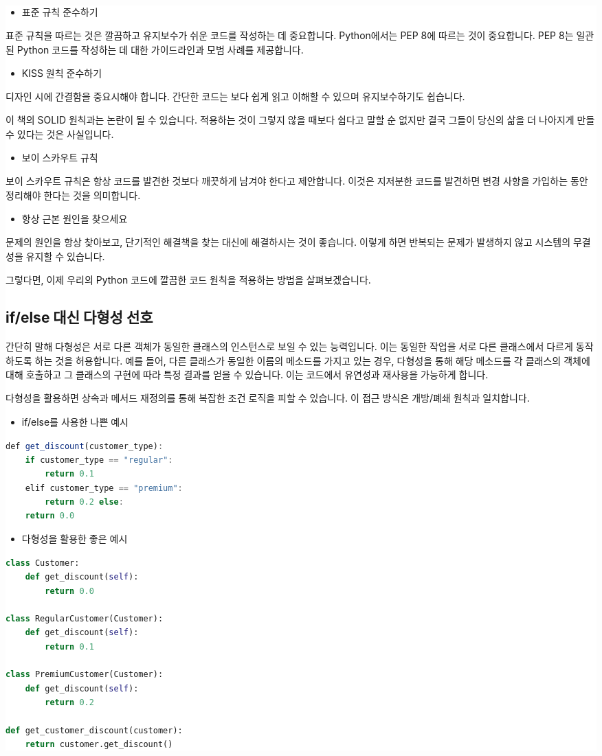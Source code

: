 <div class="content-ad"></div>

- 표준 규칙 준수하기

표준 규칙을 따르는 것은 깔끔하고 유지보수가 쉬운 코드를 작성하는 데 중요합니다. Python에서는 PEP 8에 따르는 것이 중요합니다. PEP 8는 일관된 Python 코드를 작성하는 데 대한 가이드라인과 모범 사례를 제공합니다.

- KISS 원칙 준수하기

디자인 시에 간결함을 중요시해야 합니다. 간단한 코드는 보다 쉽게 읽고 이해할 수 있으며 유지보수하기도 쉽습니다.

<div class="content-ad"></div>

이 책의 SOLID 원칙과는 논란이 될 수 있습니다. 적용하는 것이 그렇지 않을 때보다 쉽다고 말할 순 없지만 결국 그들이 당신의 삶을 더 나아지게 만들 수 있다는 것은 사실입니다.

- 보이 스카우트 규칙

보이 스카우트 규칙은 항상 코드를 발견한 것보다 깨끗하게 남겨야 한다고 제안합니다. 이것은 지저분한 코드를 발견하면 변경 사항을 가입하는 동안 정리해야 한다는 것을 의미합니다.

- 항상 근본 원인을 찾으세요

<div class="content-ad"></div>

문제의 원인을 항상 찾아보고, 단기적인 해결책을 찾는 대신에 해결하시는 것이 좋습니다. 이렇게 하면 반복되는 문제가 발생하지 않고 시스템의 무결성을 유지할 수 있습니다.

그렇다면, 이제 우리의 Python 코드에 깔끔한 코드 원칙을 적용하는 방법을 살펴보겠습니다.

## if/else 대신 다형성 선호

간단히 말해 다형성은 서로 다른 객체가 동일한 클래스의 인스턴스로 보일 수 있는 능력입니다. 이는 동일한 작업을 서로 다른 클래스에서 다르게 동작하도록 하는 것을 허용합니다. 예를 들어, 다른 클래스가 동일한 이름의 메소드를 가지고 있는 경우, 다형성을 통해 해당 메소드를 각 클래스의 객체에 대해 호출하고 그 클래스의 구현에 따라 특정 결과를 얻을 수 있습니다. 이는 코드에서 유연성과 재사용을 가능하게 합니다.

<div class="content-ad"></div>

다형성을 활용하면 상속과 메서드 재정의를 통해 복잡한 조건 로직을 피할 수 있습니다. 이 접근 방식은 개방/폐쇄 원칙과 일치합니다.

- if/else를 사용한 나쁜 예시

```js
def get_discount(customer_type): 
    if customer_type == "regular": 
        return 0.1 
    elif customer_type == "premium": 
        return 0.2 else: 
    return 0.0
```

- 다형성을 활용한 좋은 예시

<div class="content-ad"></div>

```python
class Customer:
    def get_discount(self):
        return 0.0

class RegularCustomer(Customer):
    def get_discount(self):
        return 0.1

class PremiumCustomer(Customer):
    def get_discount(self):
        return 0.2

def get_customer_discount(customer):
    return customer.get_discount()
```
